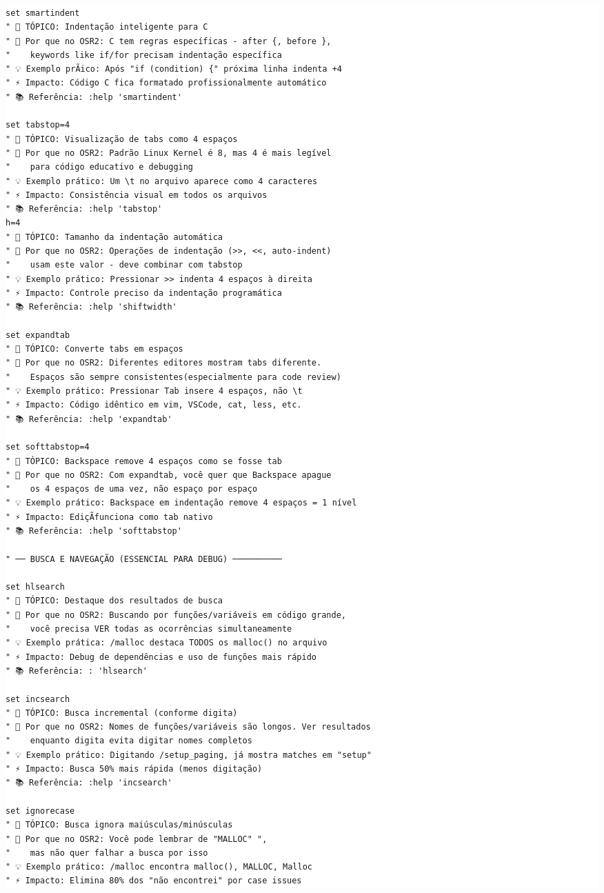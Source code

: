 ```vim
set smartindent
" 📖 TÓPICO: Indentação inteligente para C
" 🎯 Por que no OSR2: C tem regras específicas - after {, before },
"    keywords like if/for precisam indentação específica
" 💡 Exemplo prÃico: Após "if (condition) {" próxima linha indenta +4
" ⚡ Impacto: Código C fica formatado profissionalmente automático
" 📚 Referência: :help 'smartindent'

set tabstop=4
" 📖 TÓPICO: Visualização de tabs como 4 espaços
" 🎯 Por que no OSR2: Padrão Linux Kernel é 8, mas 4 é mais legível
"    para código educativo e debugging
" 💡 Exemplo prático: Um \t no arquivo aparece como 4 caracteres
" ⚡ Impacto: Consistência visual em todos os arquivos
" 📚 Referência: :help 'tabstop'
h=4
" 📖 TÓPICO: Tamanho da indentação automática
" 🎯 Por que no OSR2: Operações de indentação (>>, <<, auto-indent)
"    usam este valor - deve combinar com tabstop
" 💡 Exemplo prático: Pressionar >> indenta 4 espaços à direita
" ⚡ Impacto: Controle preciso da indentação programática
" 📚 Referência: :help 'shiftwidth'

set expandtab
" 📖 TÓPICO: Converte tabs em espaços
" 🎯 Por que no OSR2: Diferentes editores mostram tabs diferente.
"    Espaços são sempre consistentes(especialmente para code review)
" 💡 Exemplo prático: Pressionar Tab insere 4 espaços, não \t
" ⚡ Impacto: Código idêntico em vim, VSCode, cat, less, etc.
" 📚 Referência: :help 'expandtab'

set softtabstop=4
" 📖 TÓPICO: Backspace remove 4 espaços como se fosse tab
" 🎯 Por que no OSR2: Com expandtab, você quer que Backspace apague
"    os 4 espaços de uma vez, não espaço por espaço
" 💡 Exemplo prático: Backspace em indentação remove 4 espaços = 1 nível
" ⚡ Impacto: EdiçÃfunciona como tab nativo
" 📚 Referência: :help 'softtabstop'

" ── BUSCA E NAVEGAÇÃO (ESSENCIAL PARA DEBUG) ──────────

set hlsearch
" 📖 TÓPICO: Destaque dos resultados de busca
" 🎯 Por que no OSR2: Buscando por funções/variáveis em código grande,
"    você precisa VER todas as ocorrências simultaneamente
" 💡 Exemplo prática: /malloc destaca TODOS os malloc() no arquivo
" ⚡ Impacto: Debug de dependências e uso de funções mais rápido
" 📚 Referência: : 'hlsearch'

set incsearch
" 📖 TÓPICO: Busca incremental (conforme digita)
" 🎯 Por que no OSR2: Nomes de funções/variáveis são longos. Ver resultados
"    enquanto digita evita digitar nomes completos
" 💡 Exemplo prático: Digitando /setup_paging, já mostra matches em "setup"
" ⚡ Impacto: Busca 50% mais rápida (menos digitação)
" 📚 Referência: :help 'incsearch'

set ignorecase
" 📖 TÓPICO: Busca ignora maiúsculas/minúsculas
" 🎯 Por que no OSR2: Você pode lembrar de "MALLOC" ",
"    mas não quer falhar a busca por isso
" 💡 Exemplo prático: /malloc encontra malloc(), MALLOC, Malloc
" ⚡ Impacto: Elimina 80% dos "não encontrei" por case issues
```